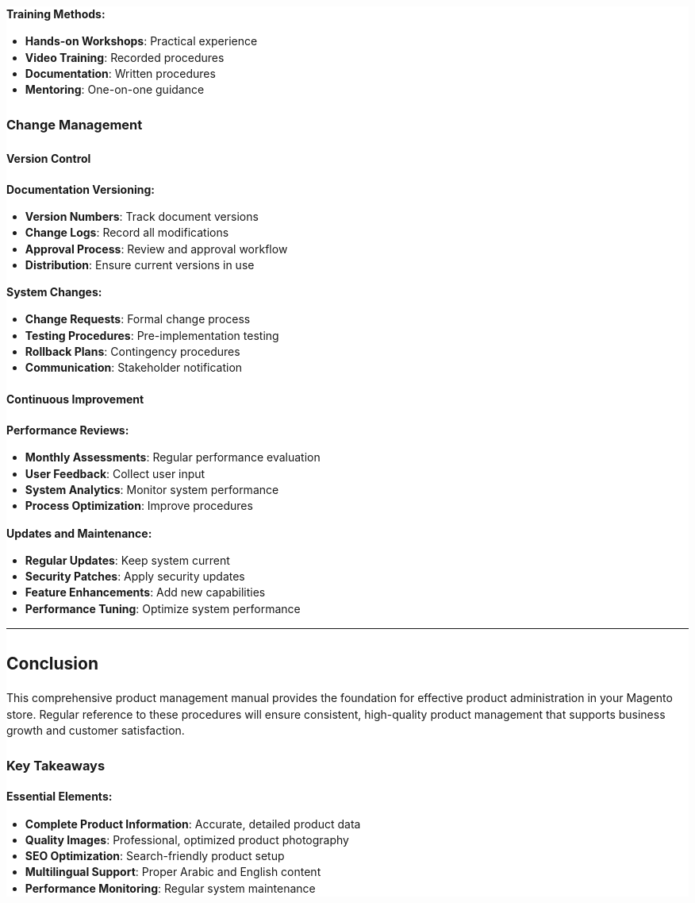 **Training Methods:**
- **Hands-on Workshops**: Practical experience
- **Video Training**: Recorded procedures
- **Documentation**: Written procedures
- **Mentoring**: One-on-one guidance

### Change Management

#### Version Control

**Documentation Versioning:**
- **Version Numbers**: Track document versions
- **Change Logs**: Record all modifications
- **Approval Process**: Review and approval workflow
- **Distribution**: Ensure current versions in use

**System Changes:**
- **Change Requests**: Formal change process
- **Testing Procedures**: Pre-implementation testing
- **Rollback Plans**: Contingency procedures
- **Communication**: Stakeholder notification

#### Continuous Improvement

**Performance Reviews:**
- **Monthly Assessments**: Regular performance evaluation
- **User Feedback**: Collect user input
- **System Analytics**: Monitor system performance
- **Process Optimization**: Improve procedures

**Updates and Maintenance:**
- **Regular Updates**: Keep system current
- **Security Patches**: Apply security updates
- **Feature Enhancements**: Add new capabilities
- **Performance Tuning**: Optimize system performance

---

## Conclusion

This comprehensive product management manual provides the foundation for effective product administration in your Magento store. Regular reference to these procedures will ensure consistent, high-quality product management that supports business growth and customer satisfaction.

### Key Takeaways

**Essential Elements:**
- **Complete Product Information**: Accurate, detailed product data
- **Quality Images**: Professional, optimized product photography
- **SEO Optimization**: Search-friendly product setup
- **Multilingual Support**: Proper Arabic and English content
- **Performance Monitoring**: Regular system maintenance
